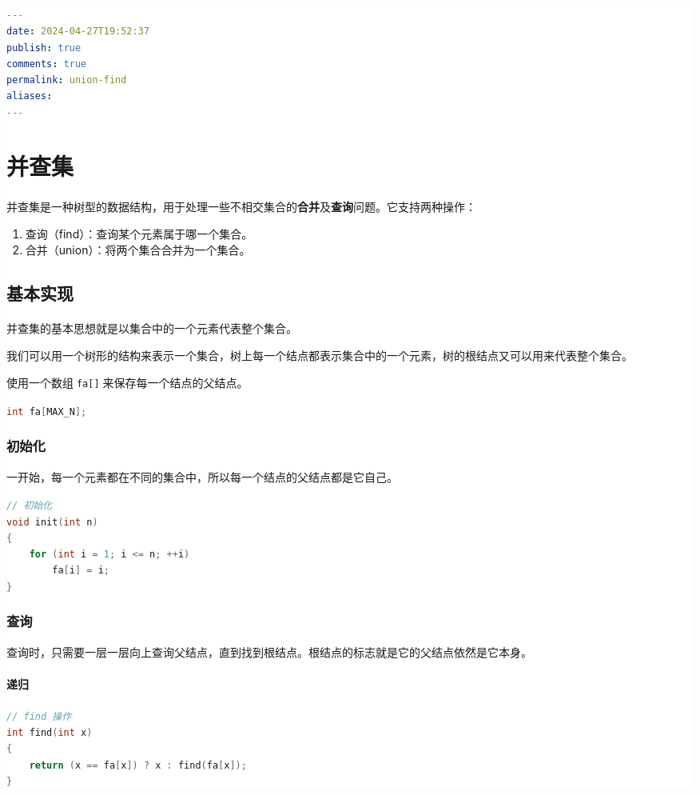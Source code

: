 ```yaml
---
date: 2024-04-27T19:52:37
publish: true
comments: true
permalink: union-find
aliases:
---
```


# 并查集

并查集是一种树型的数据结构，用于处理一些不相交集合的**合并**及**查询**问题。它支持两种操作：

1. 查询（find）：查询某个元素属于哪一个集合。
2. 合并（union）：将两个集合合并为一个集合。

## 基本实现

并查集的基本思想就是以集合中的一个元素代表整个集合。

我们可以用一个树形的结构来表示一个集合，树上每一个结点都表示集合中的一个元素，树的根结点又可以用来代表整个集合。

使用一个数组 `fa[]` 来保存每一个结点的父结点。

``` cpp
int fa[MAX_N];
```

### 初始化

一开始，每一个元素都在不同的集合中，所以每一个结点的父结点都是它自己。

``` cpp
// 初始化
void init(int n)
{
    for (int i = 1; i <= n; ++i)
        fa[i] = i;
}
```

### 查询

查询时，只需要一层一层向上查询父结点，直到找到根结点。根结点的标志就是它的父结点依然是它本身。

#### 递归

``` cpp
// find 操作
int find(int x)
{
    return (x == fa[x]) ? x : find(fa[x]);
}
```
